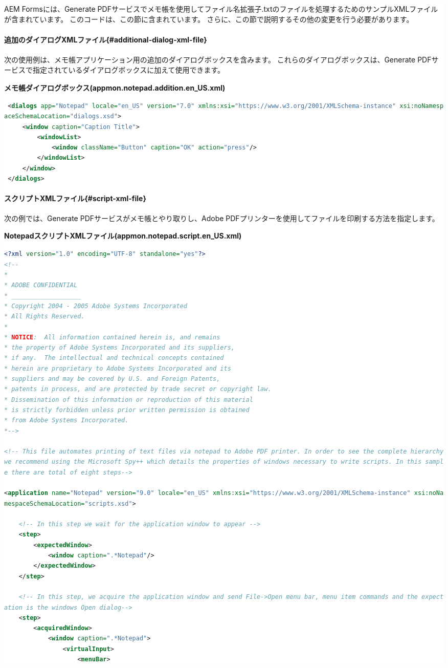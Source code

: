 AEM Formsには、Generate PDFサービスでメモ帳を使用してファイル名拡張子.txtのファイルを処理するためのサンプルXMLファイルが含まれています。 このコードは、この節に含まれています。 さらに、この節で説明するその他の変更を行う必要があります。

#### 追加のダイアログXMLファイル{#additional-dialog-xml-file}

次の使用例は、メモ帳アプリケーション用の追加のダイアログボックスを含みます。 これらのダイアログボックスは、Generate PDFサービスで指定されているダイアログボックスに加えて使用できます。

**メモ帳ダイアログボックス(appmon.notepad.addition.en_US.xml)**

```xml
 <dialogs app="Notepad" locale="en_US" version="7.0" xmlns:xsi="https://www.w3.org/2001/XMLSchema-instance" xsi:noNamespaceSchemaLocation="dialogs.xsd">
     <window caption="Caption Title">
         <windowList>
             <window className="Button" caption="OK" action="press"/>
         </windowList>
     </window>
 </dialogs>
```

#### スクリプトXMLファイル{#script-xml-file}

次の例では、Generate PDFサービスがメモ帳とやり取りし、Adobe PDFプリンターを使用してファイルを印刷する方法を指定します。

**NotepadスクリプトXMLファイル(appmon.notepad.script.en_US.xml)**

```xml
<?xml version="1.0" encoding="UTF-8" standalone="yes"?>
<!--
*
* ADOBE CONFIDENTIAL
* ___________________
* Copyright 2004 - 2005 Adobe Systems Incorporated
* All Rights Reserved.
*
* NOTICE:  All information contained herein is, and remains
* the property of Adobe Systems Incorporated and its suppliers,
* if any.  The intellectual and technical concepts contained
* herein are proprietary to Adobe Systems Incorporated and its
* suppliers and may be covered by U.S. and Foreign Patents,
* patents in process, and are protected by trade secret or copyright law.
* Dissemination of this information or reproduction of this material
* is strictly forbidden unless prior written permission is obtained
* from Adobe Systems Incorporated.
*-->

<!-- This file automates printing of text files via notepad to Adobe PDF printer. In order to see the complete hierarchy we recommend using the Microsoft Spy++ which details the properties of windows necessary to write scripts. In this sample there are total of eight steps-->

<application name="Notepad" version="9.0" locale="en_US" xmlns:xsi="https://www.w3.org/2001/XMLSchema-instance" xsi:noNamespaceSchemaLocation="scripts.xsd">

    <!-- In this step we wait for the application window to appear -->
    <step>
        <expectedWindow>
            <window caption=".*Notepad"/>
        </expectedWindow>
    </step>

    <!-- In this step, we acquire the application window and send File->Open menu bar, menu item commands and the expectation is the windows Open dialog-->
    <step>
        <acquiredWindow>
            <window caption=".*Notepad">
                <virtualInput>
                    <menuBar>
```